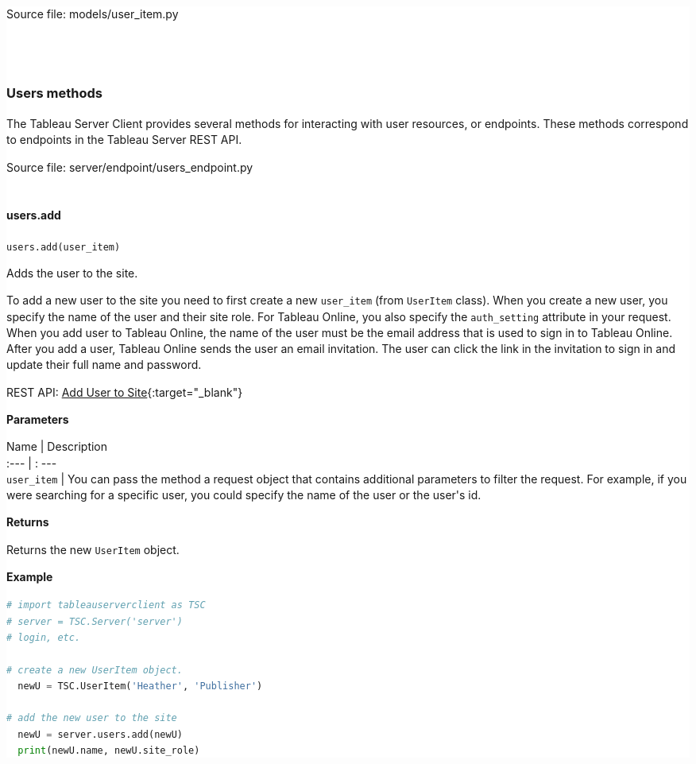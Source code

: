 Source file: models/user_item.py

<br> 
<br>


###  Users methods

The Tableau Server Client provides several methods for interacting with user resources, or endpoints. These methods correspond to endpoints in the Tableau Server REST API.

Source file: server/endpoint/users_endpoint.py
<br> 
<br>

#### users.add

```py
users.add(user_item)
```

Adds the user to the site. 

To add a new user to the site you need to first create a new `user_item` (from `UserItem` class). When you create a new user, you specify the name of the user and their site role. For Tableau Online, you also specify the `auth_setting` attribute in your request.  When you add user to Tableau Online, the name of the user must be the email address that is used to sign in to Tableau Online. After you add a user, Tableau Online sends the user an email invitation. The user can click the link in the invitation to sign in and update their full name and password.

REST API: [Add User to Site](https://onlinehelp.tableau.com/current/api/rest_api/en-us/REST/rest_api_ref.htm#add_user_to_site){:target="_blank"}

**Parameters**

Name   |  Description     
 :--- | : ---    
`user_item` |  You can pass the method a request object that contains additional parameters to filter the request. For example, if you were searching for a specific user, you could specify the name of the user or the user's id. 


**Returns**

Returns the new `UserItem` object.  




**Example**

```py
# import tableauserverclient as TSC
# server = TSC.Server('server')
# login, etc.

# create a new UserItem object.
  newU = TSC.UserItem('Heather', 'Publisher')

# add the new user to the site
  newU = server.users.add(newU)
  print(newU.name, newU.site_role)

```

